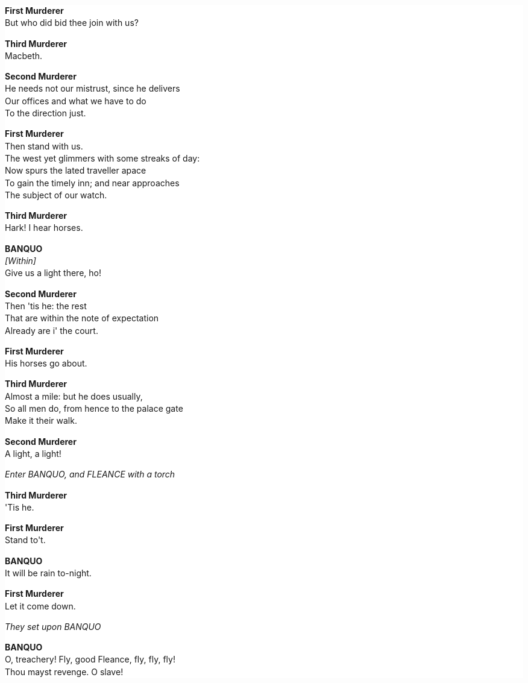 **First Murderer**  
But who did bid thee join with us?  

**Third Murderer**  
Macbeth.  

**Second Murderer**  
He needs not our mistrust, since he delivers  
Our offices and what we have to do  
To the direction just.  

**First Murderer**  
Then stand with us.  
The west yet glimmers with some streaks of day:  
Now spurs the lated traveller apace  
To gain the timely inn; and near approaches  
The subject of our watch.  

**Third Murderer**  
Hark! I hear horses.  

**BANQUO**  
_[Within]_  
Give us a light there, ho!  

**Second Murderer**  
Then 'tis he: the rest  
That are within the note of expectation  
Already are i' the court.  

**First Murderer**  
His horses go about.  

**Third Murderer**  
Almost a mile: but he does usually,  
So all men do, from hence to the palace gate  
Make it their walk.  

**Second Murderer**  
A light, a light!  

_Enter BANQUO, and FLEANCE with a torch_

**Third Murderer**  
'Tis he.  

**First Murderer**  
Stand to't.  

**BANQUO**  
It will be rain to-night.  

**First Murderer**  
Let it come down.  

_They set upon BANQUO_

**BANQUO**  
O, treachery! Fly, good Fleance, fly, fly, fly!  
Thou mayst revenge. O slave!  
